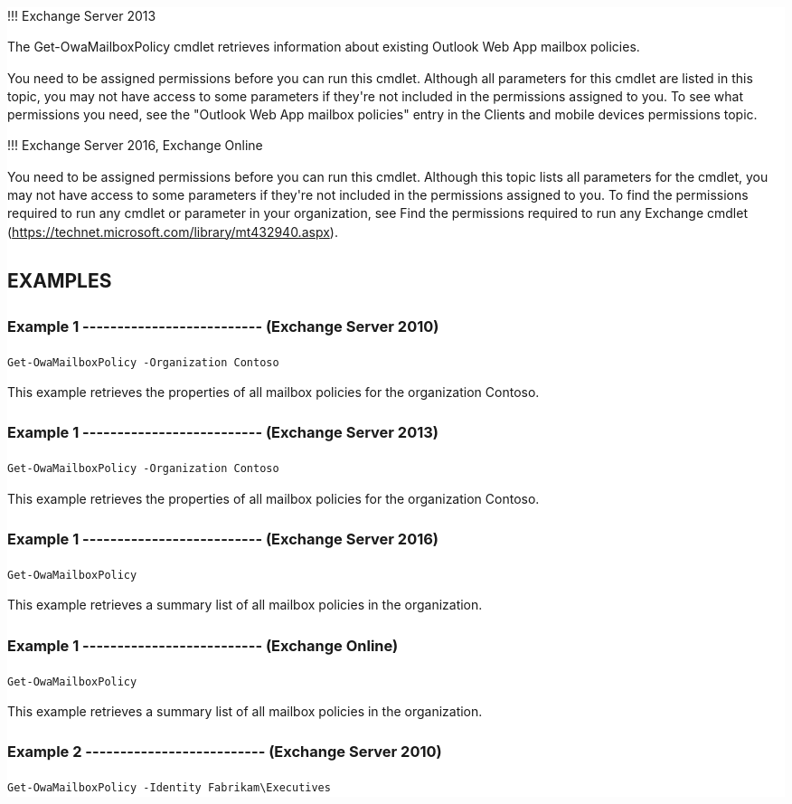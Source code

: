 !!! Exchange Server 2013

The Get-OwaMailboxPolicy cmdlet retrieves information about existing Outlook Web App mailbox policies.

You need to be assigned permissions before you can run this cmdlet. Although all parameters for this cmdlet are listed in this topic, you may not have access to some parameters if they're not included in the permissions assigned to you. To see what permissions you need, see the "Outlook Web App mailbox policies" entry in the Clients and mobile devices permissions topic.

!!! Exchange Server 2016, Exchange Online

You need to be assigned permissions before you can run this cmdlet. Although this topic lists all parameters for the cmdlet, you may not have access to some parameters if they're not included in the permissions assigned to you. To find the permissions required to run any cmdlet or parameter in your organization, see Find the permissions required to run any Exchange cmdlet (https://technet.microsoft.com/library/mt432940.aspx).

## EXAMPLES

### Example 1 -------------------------- (Exchange Server 2010)
```
Get-OwaMailboxPolicy -Organization Contoso
```

This example retrieves the properties of all mailbox policies for the organization Contoso.

### Example 1 -------------------------- (Exchange Server 2013)
```
Get-OwaMailboxPolicy -Organization Contoso
```

This example retrieves the properties of all mailbox policies for the organization Contoso.

### Example 1 -------------------------- (Exchange Server 2016)
```
Get-OwaMailboxPolicy
```

This example retrieves a summary list of all mailbox policies in the organization.

### Example 1 -------------------------- (Exchange Online)
```
Get-OwaMailboxPolicy
```

This example retrieves a summary list of all mailbox policies in the organization.

### Example 2 -------------------------- (Exchange Server 2010)
```
Get-OwaMailboxPolicy -Identity Fabrikam\Executives
```
